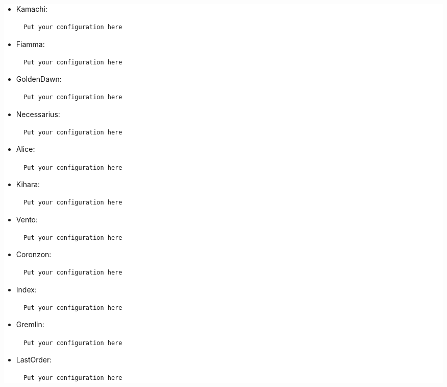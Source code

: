 - Kamachi:

  ```
    Put your configuration here
  ```

- Fiamma:

  ```
    Put your configuration here
  ```

- GoldenDawn:

  ```
    Put your configuration here
  ```

- Necessarius:

  ```
    Put your configuration here
  ```

- Alice:

  ```
    Put your configuration here
  ```

- Kihara:

  ```
    Put your configuration here
  ```

- Vento:

  ```
    Put your configuration here
  ```

- Coronzon:

  ```
    Put your configuration here
  ```

- Index:

  ```
    Put your configuration here
  ```

- Gremlin:

  ```
    Put your configuration here
  ```

- LastOrder:

  ```
    Put your configuration here
  ```
